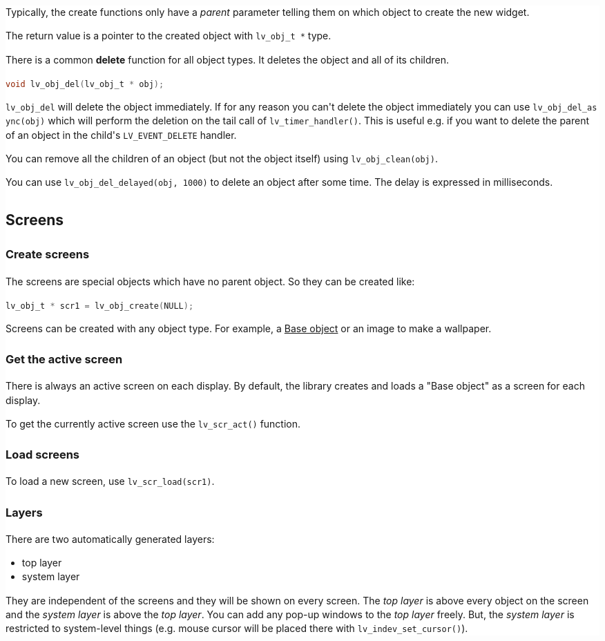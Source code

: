 Typically, the create functions only have a *parent* parameter telling them on which object to create the new widget.

The return value is a pointer to the created object with `lv_obj_t *` type.


There is a common **delete** function for all object types. It deletes the object and all of its children.

```c
void lv_obj_del(lv_obj_t * obj);
```

`lv_obj_del` will delete the object immediately.
If for any reason you can't delete the object immediately you can use `lv_obj_del_async(obj)` which will perform the deletion on the tail call of `lv_timer_handler()`.
This is useful e.g. if you want to delete the parent of an object in the child's `LV_EVENT_DELETE` handler.

You can remove all the children of an object (but not the object itself) using `lv_obj_clean(obj)`.

You can use `lv_obj_del_delayed(obj, 1000)` to delete an object after some time. The delay is expressed in milliseconds.


## Screens

### Create screens
The screens are special objects which have no parent object. So they can be created like:
```c
lv_obj_t * scr1 = lv_obj_create(NULL);
```

Screens can be created with any object type. For example, a [Base object](/widgets/obj) or an image to make a wallpaper.

### Get the active screen
There is always an active screen on each display. By default, the library creates and loads a "Base object" as a screen for each display.

To get the currently active screen use the `lv_scr_act()` function.

### Load screens

To load a new screen, use `lv_scr_load(scr1)`.

### Layers
There are two automatically generated layers:
- top layer
- system layer

They are independent of the screens and they will be shown on every screen. The *top layer* is above every object on the screen and the *system layer* is above the *top layer*.
You can add any pop-up windows to the *top layer* freely. But, the *system layer* is restricted to system-level things (e.g. mouse cursor will be placed there with `lv_indev_set_cursor()`).
